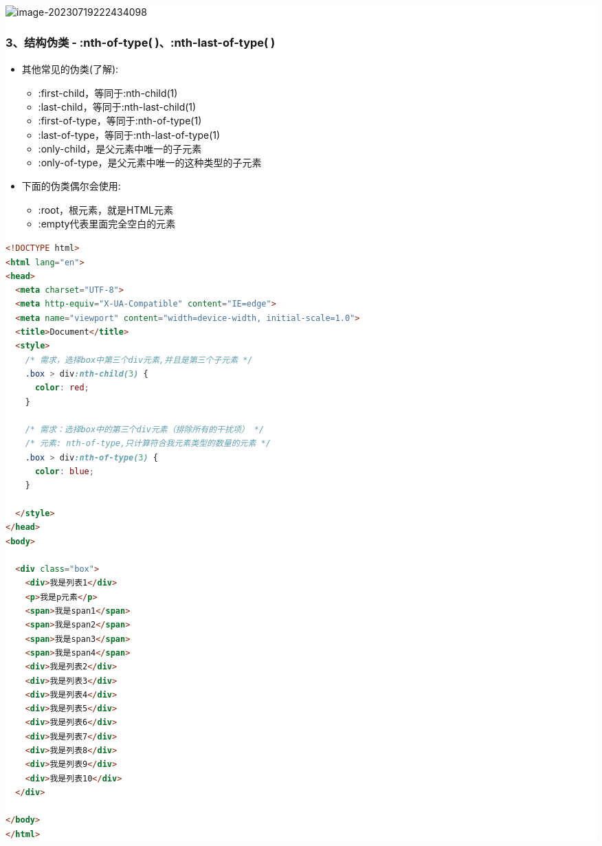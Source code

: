 ![image-20230719222434098](../../../Coderwhy/pic/image-20230719222434098.png)



### 3、结构伪类 - :nth-of-type( )、:nth-last-of-type( )

* 其他常见的伪类(了解):
	* :first-child，等同于:nth-child(1)
	* :last-child，等同于:nth-last-child(1)
	* :first-of-type，等同于:nth-of-type(1)
	* :last-of-type，等同于:nth-last-of-type(1)
	* :only-child，是父元素中唯一的子元素
	* :only-of-type，是父元素中唯一的这种类型的子元素

* 下面的伪类偶尔会使用:
	* :root，根元素，就是HTML元素
	* :empty代表里面完全空白的元素

```html
<!DOCTYPE html>
<html lang="en">
<head>
  <meta charset="UTF-8">
  <meta http-equiv="X-UA-Compatible" content="IE=edge">
  <meta name="viewport" content="width=device-width, initial-scale=1.0">
  <title>Document</title>
  <style>
    /* 需求，选择box中第三个div元素,并且是第三个子元素 */
    .box > div:nth-child(3) {
      color: red;
    }

    /* 需求：选择box中的第三个div元素（排除所有的干扰项） */
    /* 元素: nth-of-type,只计算符合我元素类型的数量的元素 */
    .box > div:nth-of-type(3) {
      color: blue;
    }

  </style>
</head>
<body>
  
  <div class="box">
    <div>我是列表1</div>
    <p>我是p元素</p>
    <span>我是span1</span>
    <span>我是span2</span>
    <span>我是span3</span>
    <span>我是span4</span>
    <div>我是列表2</div>
    <div>我是列表3</div>
    <div>我是列表4</div>
    <div>我是列表5</div>
    <div>我是列表6</div>
    <div>我是列表7</div>
    <div>我是列表8</div>
    <div>我是列表9</div>
    <div>我是列表10</div>
  </div>

</body>
</html>
```
